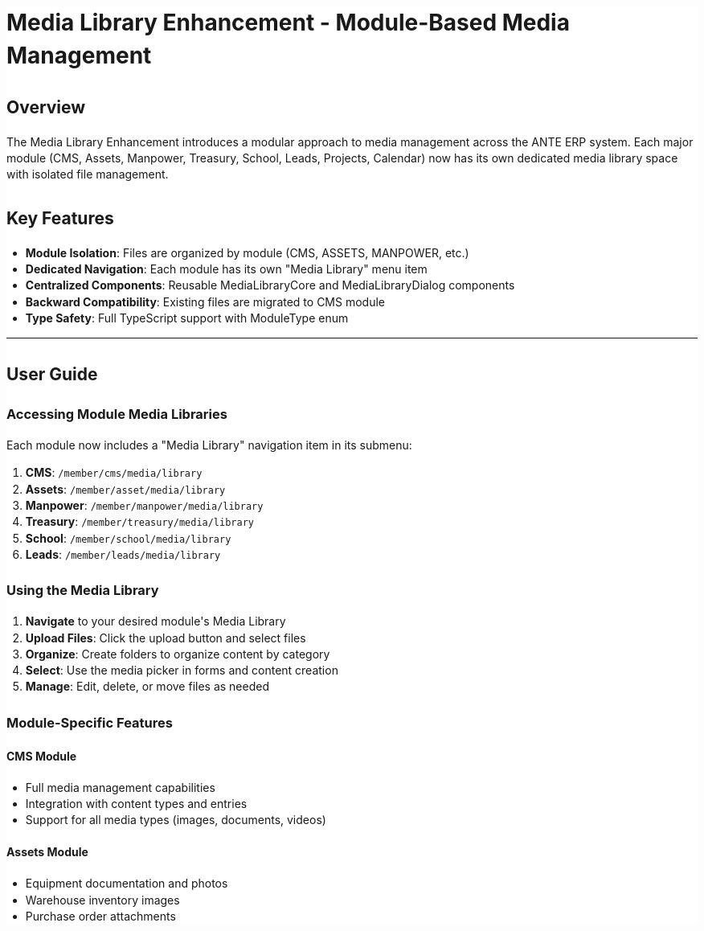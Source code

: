 # Media Library Enhancement - Module-Based Media Management

## Overview

The Media Library Enhancement introduces a modular approach to media management across the ANTE ERP system. Each major module (CMS, Assets, Manpower, Treasury, School, Leads, Projects, Calendar) now has its own dedicated media library space with isolated file management.

## Key Features

- **Module Isolation**: Files are organized by module (CMS, ASSETS, MANPOWER, etc.)
- **Dedicated Navigation**: Each module has its own "Media Library" menu item
- **Centralized Components**: Reusable MediaLibraryCore and MediaLibraryDialog components
- **Backward Compatibility**: Existing files are migrated to CMS module
- **Type Safety**: Full TypeScript support with ModuleType enum

---

## User Guide

### Accessing Module Media Libraries

Each module now includes a "Media Library" navigation item in its submenu:

1. **CMS**: `/member/cms/media/library`
2. **Assets**: `/member/asset/media/library` 
3. **Manpower**: `/member/manpower/media/library`
4. **Treasury**: `/member/treasury/media/library`
5. **School**: `/member/school/media/library`
6. **Leads**: `/member/leads/media/library`

### Using the Media Library

1. **Navigate** to your desired module's Media Library
2. **Upload Files**: Click the upload button and select files
3. **Organize**: Create folders to organize content by category
4. **Select**: Use the media picker in forms and content creation
5. **Manage**: Edit, delete, or move files as needed

### Module-Specific Features

#### CMS Module
- Full media management capabilities
- Integration with content types and entries
- Support for all media types (images, documents, videos)

#### Assets Module
- Equipment documentation and photos
- Warehouse inventory images
- Purchase order attachments
